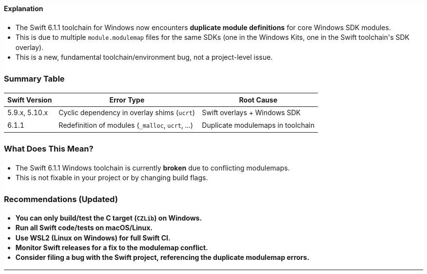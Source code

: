 #### Explanation

- The Swift 6.1.1 toolchain for Windows now encounters **duplicate module definitions** for core Windows SDK modules.
- This is due to multiple `module.modulemap` files for the same SDKs (one in the Windows Kits, one in the Swift toolchain's SDK overlay).
- This is a new, fundamental toolchain/environment bug, not a project-level issue.

### Summary Table

| Swift Version | Error Type                                       | Root Cause                        |
| ------------- | ------------------------------------------------ | --------------------------------- |
| 5.9.x, 5.10.x | Cyclic dependency in overlay shims (`ucrt`)      | Swift overlays + Windows SDK      |
| 6.1.1         | Redefinition of modules (`_malloc`, `ucrt`, ...) | Duplicate modulemaps in toolchain |

### What Does This Mean?

- The Swift 6.1.1 Windows toolchain is currently **broken** due to conflicting modulemaps.
- This is not fixable in your project or by changing build flags.

### Recommendations (Updated)

- **You can only build/test the C target (`CZLib`) on Windows.**
- **Run all Swift code/tests on macOS/Linux.**
- **Use WSL2 (Linux on Windows) for full Swift CI.**
- **Monitor Swift releases for a fix to the modulemap conflict.**
- **Consider filing a bug with the Swift project, referencing the duplicate modulemap errors.**

---
